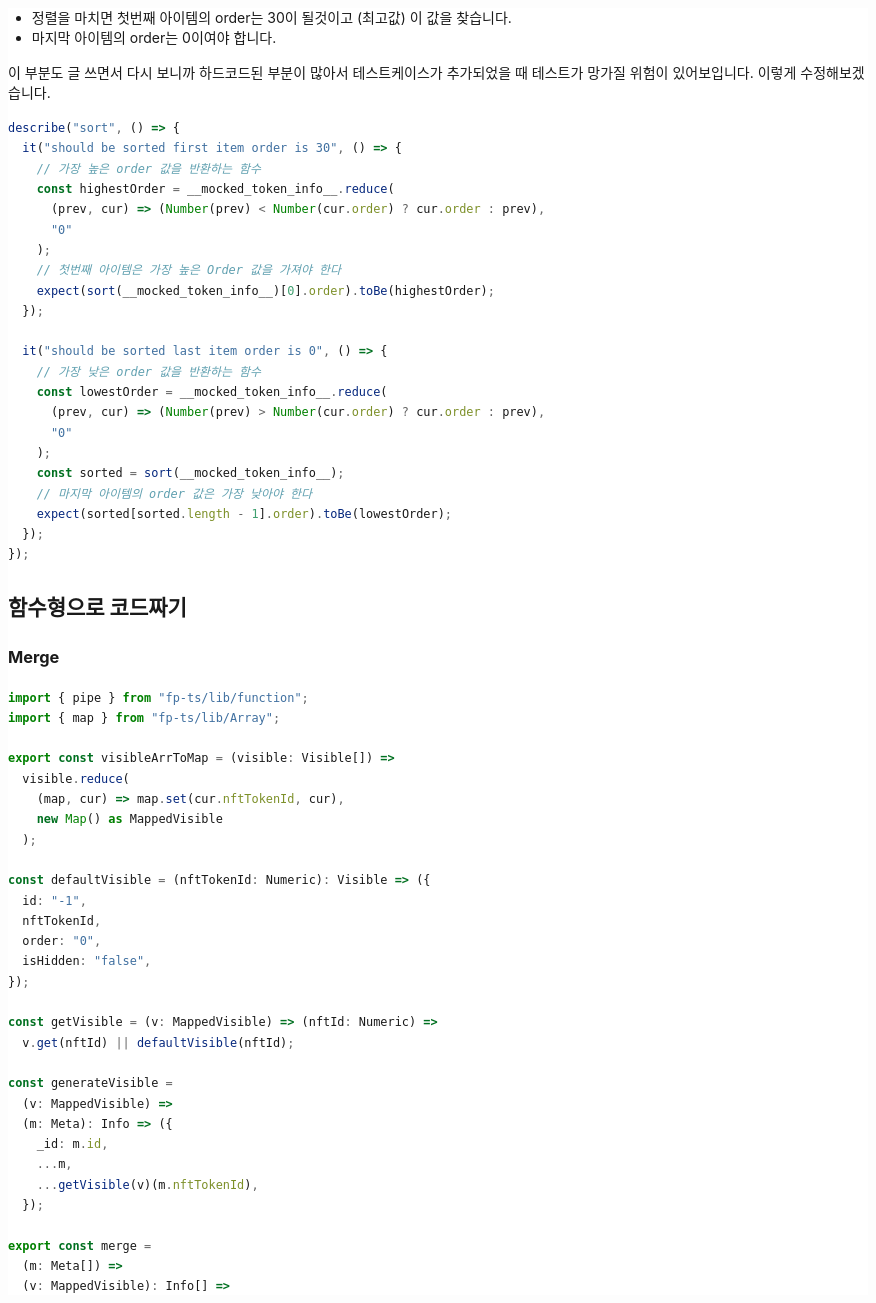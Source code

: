- 정렬을 마치면 첫번째 아이템의 order는 30이 될것이고 (최고값) 이 값을 찾습니다.
- 마지막 아이템의 order는 0이여야 합니다.

이 부분도 글 쓰면서 다시 보니까 하드코드된 부분이 많아서 테스트케이스가 추가되었을 때 테스트가 망가질 위험이 있어보입니다. 이렇게 수정해보겠습니다.

```typescript
describe("sort", () => {
  it("should be sorted first item order is 30", () => {
    // 가장 높은 order 값을 반환하는 함수
    const highestOrder = __mocked_token_info__.reduce(
      (prev, cur) => (Number(prev) < Number(cur.order) ? cur.order : prev),
      "0"
    );
    // 첫번째 아이템은 가장 높은 Order 값을 가져야 한다
    expect(sort(__mocked_token_info__)[0].order).toBe(highestOrder);
  });

  it("should be sorted last item order is 0", () => {
    // 가장 낮은 order 값을 반환하는 함수
    const lowestOrder = __mocked_token_info__.reduce(
      (prev, cur) => (Number(prev) > Number(cur.order) ? cur.order : prev),
      "0"
    );
    const sorted = sort(__mocked_token_info__);
    // 마지막 아이템의 order 값은 가장 낮아야 한다
    expect(sorted[sorted.length - 1].order).toBe(lowestOrder);
  });
});
```

## 함수형으로 코드짜기

### Merge

```typescript
import { pipe } from "fp-ts/lib/function";
import { map } from "fp-ts/lib/Array";

export const visibleArrToMap = (visible: Visible[]) =>
  visible.reduce(
    (map, cur) => map.set(cur.nftTokenId, cur),
    new Map() as MappedVisible
  );

const defaultVisible = (nftTokenId: Numeric): Visible => ({
  id: "-1",
  nftTokenId,
  order: "0",
  isHidden: "false",
});

const getVisible = (v: MappedVisible) => (nftId: Numeric) =>
  v.get(nftId) || defaultVisible(nftId);

const generateVisible =
  (v: MappedVisible) =>
  (m: Meta): Info => ({
    _id: m.id,
    ...m,
    ...getVisible(v)(m.nftTokenId),
  });

export const merge =
  (m: Meta[]) =>
  (v: MappedVisible): Info[] =>
```